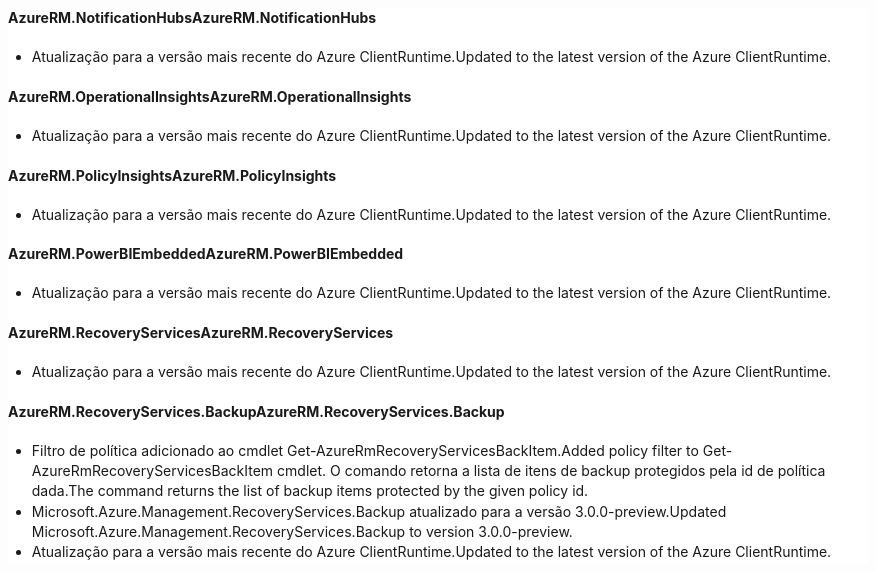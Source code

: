 #### <a name="azurermnotificationhubs"></a><span data-ttu-id="7ead6-221">AzureRM.NotificationHubs</span><span class="sxs-lookup"><span data-stu-id="7ead6-221">AzureRM.NotificationHubs</span></span>
* <span data-ttu-id="7ead6-222">Atualização para a versão mais recente do Azure ClientRuntime.</span><span class="sxs-lookup"><span data-stu-id="7ead6-222">Updated to the latest version of the Azure ClientRuntime.</span></span>

#### <a name="azurermoperationalinsights"></a><span data-ttu-id="7ead6-223">AzureRM.OperationalInsights</span><span class="sxs-lookup"><span data-stu-id="7ead6-223">AzureRM.OperationalInsights</span></span>
* <span data-ttu-id="7ead6-224">Atualização para a versão mais recente do Azure ClientRuntime.</span><span class="sxs-lookup"><span data-stu-id="7ead6-224">Updated to the latest version of the Azure ClientRuntime.</span></span>

#### <a name="azurermpolicyinsights"></a><span data-ttu-id="7ead6-225">AzureRM.PolicyInsights</span><span class="sxs-lookup"><span data-stu-id="7ead6-225">AzureRM.PolicyInsights</span></span>
* <span data-ttu-id="7ead6-226">Atualização para a versão mais recente do Azure ClientRuntime.</span><span class="sxs-lookup"><span data-stu-id="7ead6-226">Updated to the latest version of the Azure ClientRuntime.</span></span>

#### <a name="azurermpowerbiembedded"></a><span data-ttu-id="7ead6-227">AzureRM.PowerBIEmbedded</span><span class="sxs-lookup"><span data-stu-id="7ead6-227">AzureRM.PowerBIEmbedded</span></span>
* <span data-ttu-id="7ead6-228">Atualização para a versão mais recente do Azure ClientRuntime.</span><span class="sxs-lookup"><span data-stu-id="7ead6-228">Updated to the latest version of the Azure ClientRuntime.</span></span>

#### <a name="azurermrecoveryservices"></a><span data-ttu-id="7ead6-229">AzureRM.RecoveryServices</span><span class="sxs-lookup"><span data-stu-id="7ead6-229">AzureRM.RecoveryServices</span></span>
* <span data-ttu-id="7ead6-230">Atualização para a versão mais recente do Azure ClientRuntime.</span><span class="sxs-lookup"><span data-stu-id="7ead6-230">Updated to the latest version of the Azure ClientRuntime.</span></span>

#### <a name="azurermrecoveryservicesbackup"></a><span data-ttu-id="7ead6-231">AzureRM.RecoveryServices.Backup</span><span class="sxs-lookup"><span data-stu-id="7ead6-231">AzureRM.RecoveryServices.Backup</span></span>
* <span data-ttu-id="7ead6-232">Filtro de política adicionado ao cmdlet Get-AzureRmRecoveryServicesBackItem.</span><span class="sxs-lookup"><span data-stu-id="7ead6-232">Added policy filter to Get-AzureRmRecoveryServicesBackItem cmdlet.</span></span> <span data-ttu-id="7ead6-233">O comando retorna a lista de itens de backup protegidos pela id de política dada.</span><span class="sxs-lookup"><span data-stu-id="7ead6-233">The command returns the list of backup items protected by the given policy id.</span></span>
* <span data-ttu-id="7ead6-234">Microsoft.Azure.Management.RecoveryServices.Backup atualizado para a versão 3.0.0-preview.</span><span class="sxs-lookup"><span data-stu-id="7ead6-234">Updated Microsoft.Azure.Management.RecoveryServices.Backup to version 3.0.0-preview.</span></span>
* <span data-ttu-id="7ead6-235">Atualização para a versão mais recente do Azure ClientRuntime.</span><span class="sxs-lookup"><span data-stu-id="7ead6-235">Updated to the latest version of the Azure ClientRuntime.</span></span>